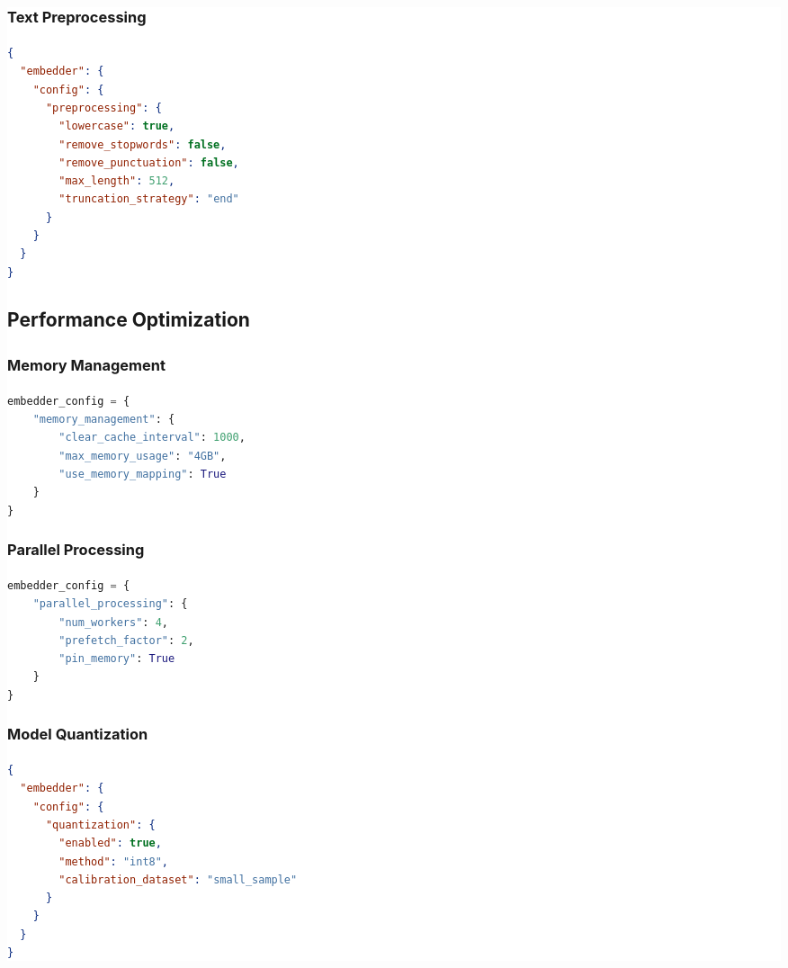 ### Text Preprocessing
```json
{
  "embedder": {
    "config": {
      "preprocessing": {
        "lowercase": true,
        "remove_stopwords": false,
        "remove_punctuation": false,
        "max_length": 512,
        "truncation_strategy": "end"
      }
    }
  }
}
```

## Performance Optimization

### Memory Management
```python
embedder_config = {
    "memory_management": {
        "clear_cache_interval": 1000,
        "max_memory_usage": "4GB",
        "use_memory_mapping": True
    }
}
```

### Parallel Processing
```python
embedder_config = {
    "parallel_processing": {
        "num_workers": 4,
        "prefetch_factor": 2,
        "pin_memory": True
    }
}
```

### Model Quantization
```json
{
  "embedder": {
    "config": {
      "quantization": {
        "enabled": true,
        "method": "int8",
        "calibration_dataset": "small_sample"
      }
    }
  }
}
```
